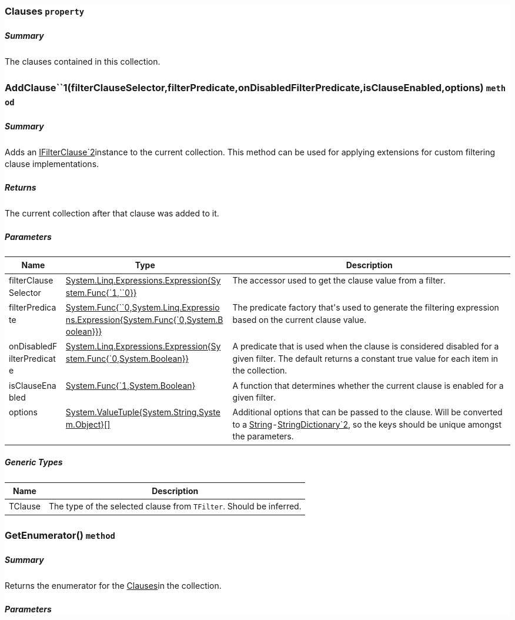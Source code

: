 <a name='P-MutatorFX-FilterMutator-ClauseCollection`2-Clauses'></a>
### Clauses `property`

##### Summary

The clauses contained in this collection.

<a name='M-MutatorFX-FilterMutator-ClauseCollection`2-AddClause``1-System-Linq-Expressions-Expression{System-Func{`1,``0}},System-Func{``0,System-Linq-Expressions-Expression{System-Func{`0,System-Boolean}}},System-Linq-Expressions-Expression{System-Func{`0,System-Boolean}},System-Func{`1,System-Boolean},System-ValueTuple{System-String,System-Object}[]-'></a>
### AddClause\`\`1(filterClauseSelector,filterPredicate,onDisabledFilterPredicate,isClauseEnabled,options) `method`

##### Summary

Adds an [IFilterClause\`2](#T-MutatorFX-FilterMutator-IFilterClause`2 'MutatorFX.FilterMutator.IFilterClause`2')instance to the current collection. 
This method can be used for applying extensions for custom filtering clause implementations.

##### Returns

The current collection after that clause was added to it.

##### Parameters

| Name | Type | Description |
| ---- | ---- | ----------- |
| filterClauseSelector | [System.Linq.Expressions.Expression{System.Func{\`1,\`\`0}}](http://msdn.microsoft.com/query/dev14.query?appId=Dev14IDEF1&l=EN-US&k=k:System.Linq.Expressions.Expression 'System.Linq.Expressions.Expression{System.Func{`1,``0}}') | The accessor used to get the clause value from a filter. |
| filterPredicate | [System.Func{\`\`0,System.Linq.Expressions.Expression{System.Func{\`0,System.Boolean}}}](http://msdn.microsoft.com/query/dev14.query?appId=Dev14IDEF1&l=EN-US&k=k:System.Func 'System.Func{``0,System.Linq.Expressions.Expression{System.Func{`0,System.Boolean}}}') | The predicate factory that's used to generate the filtering expression based on the current clause value. |
| onDisabledFilterPredicate | [System.Linq.Expressions.Expression{System.Func{\`0,System.Boolean}}](http://msdn.microsoft.com/query/dev14.query?appId=Dev14IDEF1&l=EN-US&k=k:System.Linq.Expressions.Expression 'System.Linq.Expressions.Expression{System.Func{`0,System.Boolean}}') | A predicate that is used when the clause is considered disabled for a given filter. The default returns a constant true value for each item in the collection. |
| isClauseEnabled | [System.Func{\`1,System.Boolean}](http://msdn.microsoft.com/query/dev14.query?appId=Dev14IDEF1&l=EN-US&k=k:System.Func 'System.Func{`1,System.Boolean}') | A function that determines whether the current clause is enabled for a given filter. |
| options | [System.ValueTuple{System.String,System.Object}[]](http://msdn.microsoft.com/query/dev14.query?appId=Dev14IDEF1&l=EN-US&k=k:System.ValueTuple 'System.ValueTuple{System.String,System.Object}[]') | Additional options that can be passed to the clause. Will be converted to a [String](http://msdn.microsoft.com/query/dev14.query?appId=Dev14IDEF1&l=EN-US&k=k:System.String 'System.String')-[String](http://msdn.microsoft.com/query/dev14.query?appId=Dev14IDEF1&l=EN-US&k=k:System.String 'System.String')[Dictionary\`2](http://msdn.microsoft.com/query/dev14.query?appId=Dev14IDEF1&l=EN-US&k=k:System.Collections.Generic.Dictionary`2 'System.Collections.Generic.Dictionary`2'), so the keys should be unique amongst the parameters. |

##### Generic Types

| Name | Description |
| ---- | ----------- |
| TClause | The type of the selected clause from `TFilter`. Should be inferred. |

<a name='M-MutatorFX-FilterMutator-ClauseCollection`2-GetEnumerator'></a>
### GetEnumerator() `method`

##### Summary

Returns the enumerator for the [Clauses](#P-MutatorFX-FilterMutator-ClauseCollection`2-Clauses 'MutatorFX.FilterMutator.ClauseCollection`2.Clauses')in the collection.

##### Parameters
